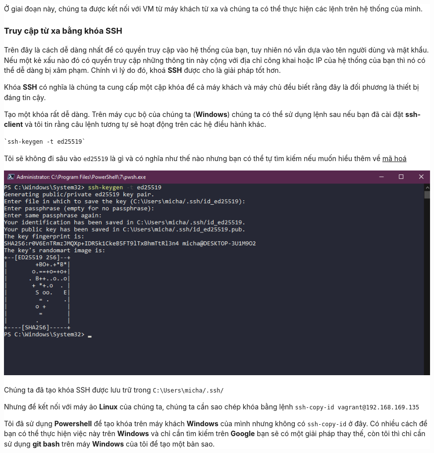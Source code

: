 Ở giai đoạn này, chúng ta được kết nối với VM từ máy khách từ xa và chúng ta có thể thực hiện các lệnh trên hệ thống của mình.

### Truy cập từ xa bằng khóa SSH

Trên đây là cách dễ dàng nhất để có quyền truy cập vào hệ thống của bạn, tuy nhiên nó vẫn dựa vào tên người dùng và mật khẩu. Nếu một kẻ xấu nào đó có quyền truy cập những thông tin này cộng với địa chỉ công khai hoặc IP của hệ thống của bạn thì nó có thể dễ dàng bị xâm phạm. Chính vì lý do đó, khoá **SSH** được cho là giải pháp tốt hơn.

Khóa **SSH** có nghĩa là chúng ta cung cấp một cặp khóa để cả máy khách và máy chủ đều biết rằng đây là đối phương là thiết bị đáng tin cậy.

Tạo một khóa rất dễ dàng. Trên máy cục bộ của chúng ta (**Windows**) chúng ta có thể sử dụng lệnh sau nếu bạn đã cài đặt **ssh-client** và tôi tin rằng câu lệnh tương tự sẽ hoạt động trên các hệ điều hành khác.

    `ssh-keygen -t ed25519`

Tôi sẽ không đi sâu vào `ed25519` là gì và có nghĩa như thế nào nhưng bạn có thể tự tìm kiếm nếu muốn hiểu thêm về [mã hoá](https://en.wikipedia.org/wiki/EdDSA#Ed25519)

![SSH](/Image/SSH07.png)

Chúng ta đã tạo khóa SSH được lưu trữ trong `C:\Users\micha/.ssh/`

Nhưng để kết nối với máy ảo **Linux** của chúng ta, chúng ta cần sao chép khóa bằng lệnh `ssh-copy-id vagrant@192.168.169.135`

Tôi đã sử dụng **Powershell** để tạo khóa trên máy khách **Windows** của mình nhưng không có `ssh-copy-id` ở đây. Có nhiều cách để bạn có thể thực hiện việc này trên **Windows** và chỉ cần tìm kiếm trên **Google** bạn sẽ có một giải pháp thay thế, còn tôi thì chỉ cần sử dụng **git bash** trên máy **Windows** của tôi để tạo một bản sao.
